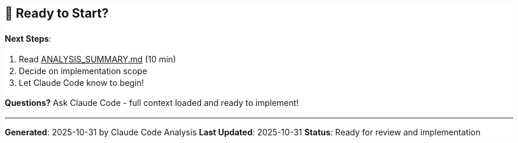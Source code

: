 
## 🚀 Ready to Start?

**Next Steps**:
1. Read [ANALYSIS_SUMMARY.md](./ANALYSIS_SUMMARY.md) (10 min)
2. Decide on implementation scope
3. Let Claude Code know to begin!

**Questions?** Ask Claude Code - full context loaded and ready to implement!

---

**Generated**: 2025-10-31 by Claude Code Analysis
**Last Updated**: 2025-10-31
**Status**: Ready for review and implementation
